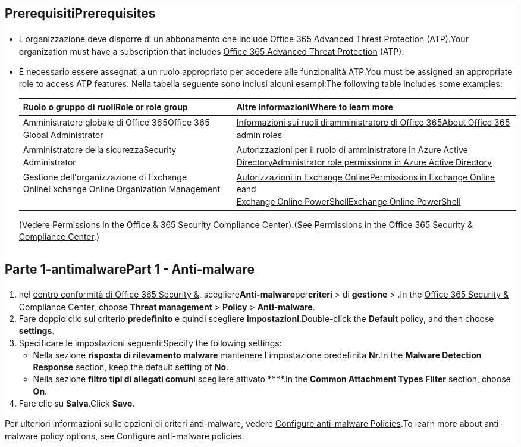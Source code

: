 ## <a name="prerequisites"></a><span data-ttu-id="ed317-108">Prerequisiti</span><span class="sxs-lookup"><span data-stu-id="ed317-108">Prerequisites</span></span>

- <span data-ttu-id="ed317-109">L'organizzazione deve disporre di un abbonamento che include [Office 365 Advanced Threat Protection](office-365-atp.md) (ATP).</span><span class="sxs-lookup"><span data-stu-id="ed317-109">Your organization must have a subscription that includes [Office 365 Advanced Threat Protection](office-365-atp.md) (ATP).</span></span>

- <span data-ttu-id="ed317-110">È necessario essere assegnati a un ruolo appropriato per accedere alle funzionalità ATP.</span><span class="sxs-lookup"><span data-stu-id="ed317-110">You must be assigned an appropriate role to access ATP features.</span></span> <span data-ttu-id="ed317-111">Nella tabella seguente sono inclusi alcuni esempi:</span><span class="sxs-lookup"><span data-stu-id="ed317-111">The following table includes some examples:</span></span> 

    |<span data-ttu-id="ed317-112">Ruolo o gruppo di ruoli</span><span class="sxs-lookup"><span data-stu-id="ed317-112">Role or role group</span></span>  |<span data-ttu-id="ed317-113">Altre informazioni</span><span class="sxs-lookup"><span data-stu-id="ed317-113">Where to learn more</span></span>  |
    |---------|---------|
    |<span data-ttu-id="ed317-114">Amministratore globale di Office 365</span><span class="sxs-lookup"><span data-stu-id="ed317-114">Office 365 Global Administrator</span></span> |[<span data-ttu-id="ed317-115">Informazioni sui ruoli di amministratore di Office 365</span><span class="sxs-lookup"><span data-stu-id="ed317-115">About Office 365 admin roles</span></span>](https://docs.microsoft.com/office365/admin/add-users/about-admin-roles)|
    |<span data-ttu-id="ed317-116">Amministratore della sicurezza</span><span class="sxs-lookup"><span data-stu-id="ed317-116">Security Administrator</span></span> |[<span data-ttu-id="ed317-117">Autorizzazioni per il ruolo di amministratore in Azure Active Directory</span><span class="sxs-lookup"><span data-stu-id="ed317-117">Administrator role permissions in Azure Active Directory</span></span>](https://docs.microsoft.com/en-us/azure/active-directory/users-groups-roles/directory-assign-admin-roles)|
    |<span data-ttu-id="ed317-118">Gestione dell'organizzazione di Exchange Online</span><span class="sxs-lookup"><span data-stu-id="ed317-118">Exchange Online Organization Management</span></span> |[<span data-ttu-id="ed317-119">Autorizzazioni in Exchange Online</span><span class="sxs-lookup"><span data-stu-id="ed317-119">Permissions in Exchange Online</span></span>](https://docs.microsoft.com/en-us/exchange/permissions-exo/permissions-exo) <br><span data-ttu-id="ed317-120">e</span><span class="sxs-lookup"><span data-stu-id="ed317-120">and</span></span><br> [<span data-ttu-id="ed317-121">Exchange Online PowerShell</span><span class="sxs-lookup"><span data-stu-id="ed317-121">Exchange Online PowerShell</span></span>](https://docs.microsoft.com/powershell/exchange/exchange-online/exchange-online-powershell?view=exchange-ps)|

    <span data-ttu-id="ed317-122">(Vedere [Permissions in the Office &amp; 365 Security Compliance Center](permissions-in-the-security-and-compliance-center.md)).</span><span class="sxs-lookup"><span data-stu-id="ed317-122">(See [Permissions in the Office 365 Security &amp; Compliance Center](permissions-in-the-security-and-compliance-center.md).)</span></span>

## <a name="part-1---anti-malware"></a><span data-ttu-id="ed317-123">Parte 1-antimalware</span><span class="sxs-lookup"><span data-stu-id="ed317-123">Part 1 - Anti-malware</span></span>

1. <span data-ttu-id="ed317-124">nel [centro conformità di Office 365 Security &](https://protection.office.com), scegliere**Anti-malware**per**criteri** > di **gestione** > .</span><span class="sxs-lookup"><span data-stu-id="ed317-124">In the [Office 365 Security & Compliance Center](https://protection.office.com), choose **Threat management** > **Policy** > **Anti-malware**.</span></span>
2. <span data-ttu-id="ed317-125">Fare doppio clic sul criterio **predefinito** e quindi scegliere **Impostazioni**.</span><span class="sxs-lookup"><span data-stu-id="ed317-125">Double-click the **Default** policy, and then choose **settings**.</span></span>
3. <span data-ttu-id="ed317-126">Specificare le impostazioni seguenti:</span><span class="sxs-lookup"><span data-stu-id="ed317-126">Specify the following settings:</span></span>
    - <span data-ttu-id="ed317-127">Nella sezione **risposta di rilevamento malware** mantenere l'impostazione predefinita **Nr**.</span><span class="sxs-lookup"><span data-stu-id="ed317-127">In the **Malware Detection Response** section, keep the default setting of **No**.</span></span>
    - <span data-ttu-id="ed317-128">Nella sezione **filtro tipi di allegati comuni** scegliere attivato \*\*\*\*.</span><span class="sxs-lookup"><span data-stu-id="ed317-128">In the **Common Attachment Types Filter** section, choose **On**.</span></span>
4. <span data-ttu-id="ed317-129">Fare clic su **Salva**.</span><span class="sxs-lookup"><span data-stu-id="ed317-129">Click **Save**.</span></span>

<span data-ttu-id="ed317-130">Per ulteriori informazioni sulle opzioni di criteri anti-malware, vedere [Configure anti-malware Policies](configure-anti-malware-policies.md).</span><span class="sxs-lookup"><span data-stu-id="ed317-130">To learn more about anti-malware policy options, see [Configure anti-malware policies](configure-anti-malware-policies.md).</span></span>
